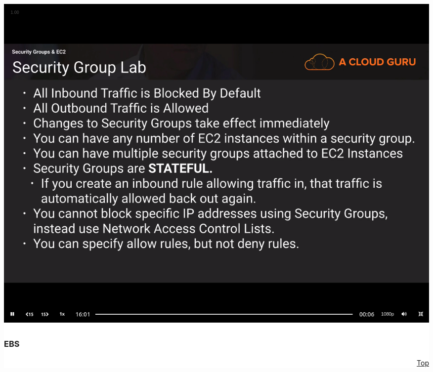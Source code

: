![](Screenshot%20from%202018-02-25%2016-00-39.png)
---

<a id="04-ec2-ebs"></a>

### EBS
<p align="right"><a href="#top">Top</a></p>
